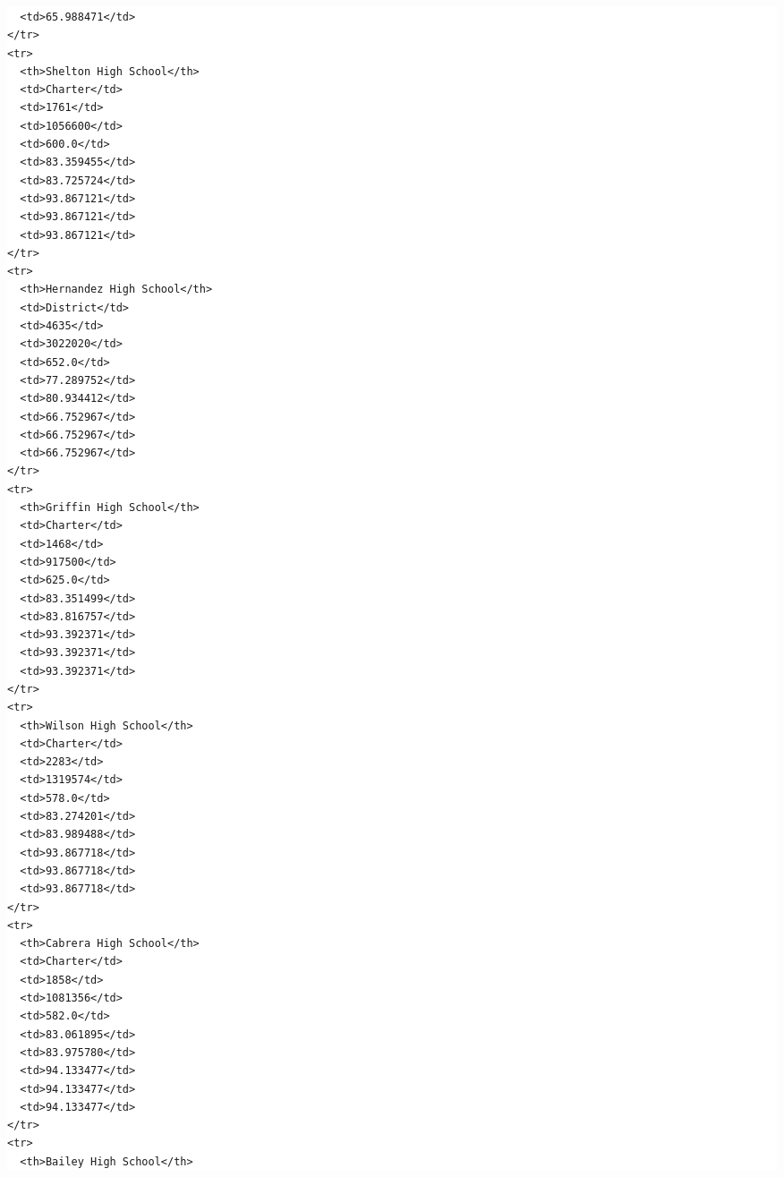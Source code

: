       <td>65.988471</td>
    </tr>
    <tr>
      <th>Shelton High School</th>
      <td>Charter</td>
      <td>1761</td>
      <td>1056600</td>
      <td>600.0</td>
      <td>83.359455</td>
      <td>83.725724</td>
      <td>93.867121</td>
      <td>93.867121</td>
      <td>93.867121</td>
    </tr>
    <tr>
      <th>Hernandez High School</th>
      <td>District</td>
      <td>4635</td>
      <td>3022020</td>
      <td>652.0</td>
      <td>77.289752</td>
      <td>80.934412</td>
      <td>66.752967</td>
      <td>66.752967</td>
      <td>66.752967</td>
    </tr>
    <tr>
      <th>Griffin High School</th>
      <td>Charter</td>
      <td>1468</td>
      <td>917500</td>
      <td>625.0</td>
      <td>83.351499</td>
      <td>83.816757</td>
      <td>93.392371</td>
      <td>93.392371</td>
      <td>93.392371</td>
    </tr>
    <tr>
      <th>Wilson High School</th>
      <td>Charter</td>
      <td>2283</td>
      <td>1319574</td>
      <td>578.0</td>
      <td>83.274201</td>
      <td>83.989488</td>
      <td>93.867718</td>
      <td>93.867718</td>
      <td>93.867718</td>
    </tr>
    <tr>
      <th>Cabrera High School</th>
      <td>Charter</td>
      <td>1858</td>
      <td>1081356</td>
      <td>582.0</td>
      <td>83.061895</td>
      <td>83.975780</td>
      <td>94.133477</td>
      <td>94.133477</td>
      <td>94.133477</td>
    </tr>
    <tr>
      <th>Bailey High School</th>